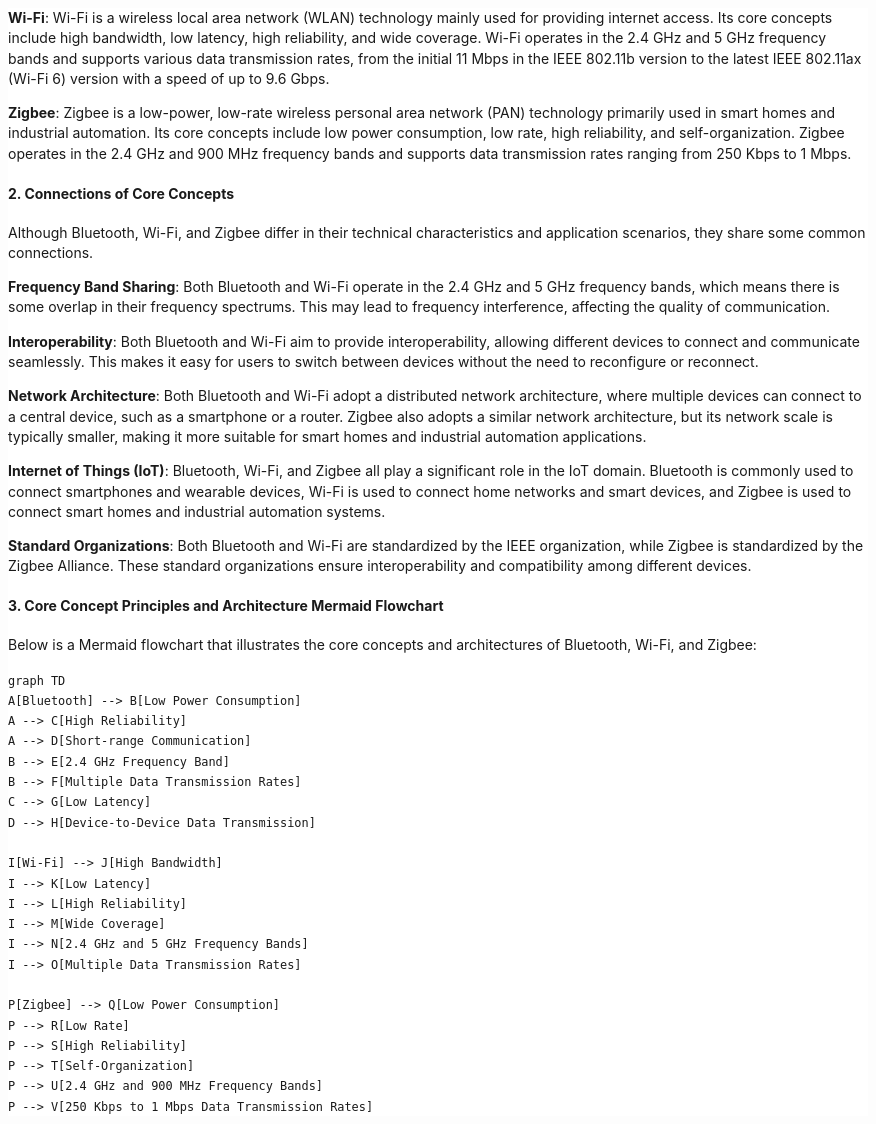 **Wi-Fi**: Wi-Fi is a wireless local area network (WLAN) technology mainly used for providing internet access. Its core concepts include high bandwidth, low latency, high reliability, and wide coverage. Wi-Fi operates in the 2.4 GHz and 5 GHz frequency bands and supports various data transmission rates, from the initial 11 Mbps in the IEEE 802.11b version to the latest IEEE 802.11ax (Wi-Fi 6) version with a speed of up to 9.6 Gbps.

**Zigbee**: Zigbee is a low-power, low-rate wireless personal area network (PAN) technology primarily used in smart homes and industrial automation. Its core concepts include low power consumption, low rate, high reliability, and self-organization. Zigbee operates in the 2.4 GHz and 900 MHz frequency bands and supports data transmission rates ranging from 250 Kbps to 1 Mbps.

#### 2. Connections of Core Concepts

Although Bluetooth, Wi-Fi, and Zigbee differ in their technical characteristics and application scenarios, they share some common connections.

**Frequency Band Sharing**: Both Bluetooth and Wi-Fi operate in the 2.4 GHz and 5 GHz frequency bands, which means there is some overlap in their frequency spectrums. This may lead to frequency interference, affecting the quality of communication.

**Interoperability**: Both Bluetooth and Wi-Fi aim to provide interoperability, allowing different devices to connect and communicate seamlessly. This makes it easy for users to switch between devices without the need to reconfigure or reconnect.

**Network Architecture**: Both Bluetooth and Wi-Fi adopt a distributed network architecture, where multiple devices can connect to a central device, such as a smartphone or a router. Zigbee also adopts a similar network architecture, but its network scale is typically smaller, making it more suitable for smart homes and industrial automation applications.

**Internet of Things (IoT)**: Bluetooth, Wi-Fi, and Zigbee all play a significant role in the IoT domain. Bluetooth is commonly used to connect smartphones and wearable devices, Wi-Fi is used to connect home networks and smart devices, and Zigbee is used to connect smart homes and industrial automation systems.

**Standard Organizations**: Both Bluetooth and Wi-Fi are standardized by the IEEE organization, while Zigbee is standardized by the Zigbee Alliance. These standard organizations ensure interoperability and compatibility among different devices.

#### 3. Core Concept Principles and Architecture Mermaid Flowchart

Below is a Mermaid flowchart that illustrates the core concepts and architectures of Bluetooth, Wi-Fi, and Zigbee:

```mermaid
graph TD
A[Bluetooth] --> B[Low Power Consumption]
A --> C[High Reliability]
A --> D[Short-range Communication]
B --> E[2.4 GHz Frequency Band]
B --> F[Multiple Data Transmission Rates]
C --> G[Low Latency]
D --> H[Device-to-Device Data Transmission]

I[Wi-Fi] --> J[High Bandwidth]
I --> K[Low Latency]
I --> L[High Reliability]
I --> M[Wide Coverage]
I --> N[2.4 GHz and 5 GHz Frequency Bands]
I --> O[Multiple Data Transmission Rates]

P[Zigbee] --> Q[Low Power Consumption]
P --> R[Low Rate]
P --> S[High Reliability]
P --> T[Self-Organization]
P --> U[2.4 GHz and 900 MHz Frequency Bands]
P --> V[250 Kbps to 1 Mbps Data Transmission Rates]

```